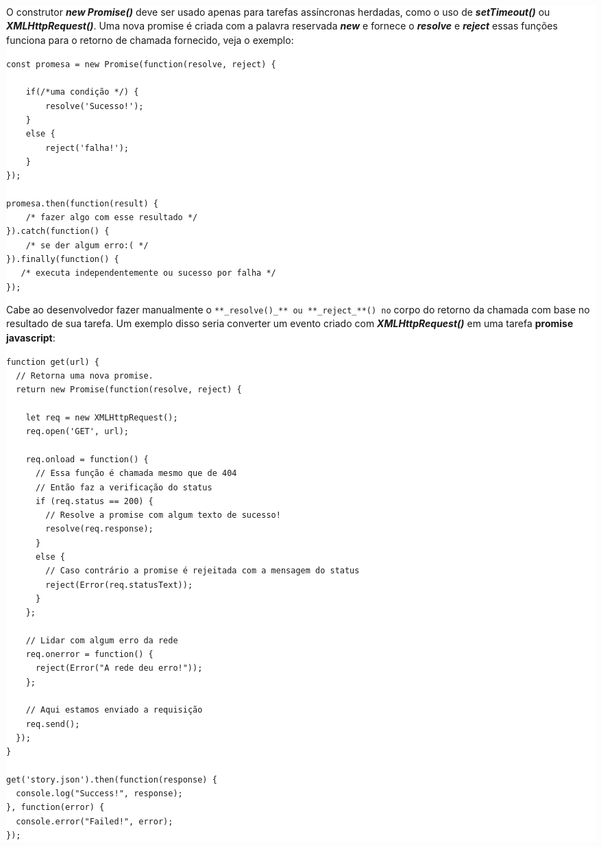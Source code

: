 O construtor **_new Promise()_** deve ser usado apenas para tarefas assíncronas herdadas, como o uso de **_setTimeout()_** ou **_XMLHttpRequest()_**. Uma nova promise é criada com a palavra reservada **_new_** e fornece o **_resolve_** e **_reject_** essas funções funciona para o retorno de chamada fornecido, veja o exemplo:

```
const promesa = new Promise(function(resolve, reject) {

	if(/*uma condição */) {
		resolve('Sucesso!');
	}
	else {
		reject('falha!');
	}
});

promesa.then(function(result) { 
	/* fazer algo com esse resultado */
}).catch(function() {
	/* se der algum erro:( */
}).finally(function() {
   /* executa independentemente ou sucesso por falha */ 
});
```

Cabe ao desenvolvedor fazer manualmente o `**_resolve()_** ou **_reject_**() no` corpo do retorno da chamada com base no resultado de sua tarefa. Um exemplo disso seria converter um evento criado com **_XMLHttpRequest()_** em uma tarefa **promise javascript**:

```
function get(url) {
  // Retorna uma nova promise.
  return new Promise(function(resolve, reject) {

    let req = new XMLHttpRequest();
    req.open('GET', url);

    req.onload = function() {
      // Essa função é chamada mesmo que de 404
      // Então faz a verificação do status
      if (req.status == 200) {
        // Resolve a promise com algum texto de sucesso!
        resolve(req.response);
      }
      else {
        // Caso contrário a promise é rejeitada com a mensagem do status
        reject(Error(req.statusText));
      }
    };

    // Lidar com algum erro da rede
    req.onerror = function() {
      reject(Error("A rede deu erro!"));
    };

    // Aqui estamos enviado a requisição
    req.send();
  });
}

get('story.json').then(function(response) {
  console.log("Success!", response);
}, function(error) {
  console.error("Failed!", error);
});
```